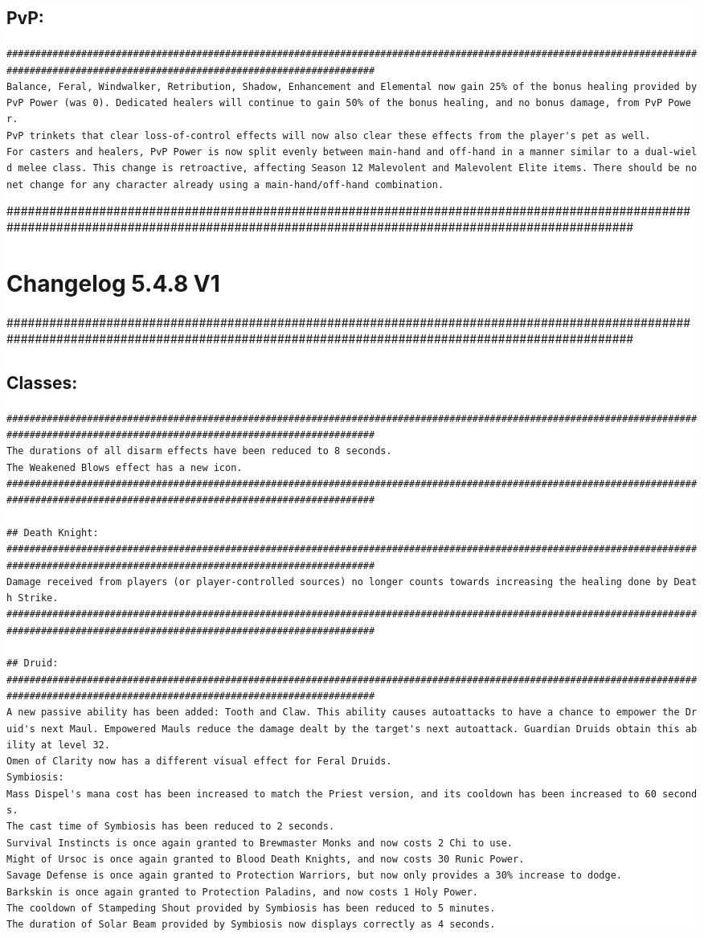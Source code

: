 ## PvP:
	########################################################################################################################################################################################
	Balance, Feral, Windwalker, Retribution, Shadow, Enhancement and Elemental now gain 25% of the bonus healing provided by PvP Power (was 0). Dedicated healers will continue to gain 50% of the bonus healing, and no bonus damage, from PvP Power.
	PvP trinkets that clear loss-of-control effects will now also clear these effects from the player's pet as well.
	For casters and healers, PvP Power is now split evenly between main-hand and off-hand in a manner similar to a dual-wield melee class. This change is retroactive, affecting Season 12 Malevolent and Malevolent Elite items. There should be no net change for any character already using a main-hand/off-hand combination.

########################################################################################################################################################################################
# Changelog 5.4.8 V1
########################################################################################################################################################################################

## Classes:
	########################################################################################################################################################################################
	The durations of all disarm effects have been reduced to 8 seconds.
	The Weakened Blows effect has a new icon.
	########################################################################################################################################################################################

	## Death Knight:
	########################################################################################################################################################################################
	Damage received from players (or player-controlled sources) no longer counts towards increasing the healing done by Death Strike.
	########################################################################################################################################################################################

	## Druid:
	########################################################################################################################################################################################
	A new passive ability has been added: Tooth and Claw. This ability causes autoattacks to have a chance to empower the Druid's next Maul. Empowered Mauls reduce the damage dealt by the target's next autoattack. Guardian Druids obtain this ability at level 32.
	Omen of Clarity now has a different visual effect for Feral Druids.
	Symbiosis:
	Mass Dispel's mana cost has been increased to match the Priest version, and its cooldown has been increased to 60 seconds.
	The cast time of Symbiosis has been reduced to 2 seconds.
	Survival Instincts is once again granted to Brewmaster Monks and now costs 2 Chi to use.
	Might of Ursoc is once again granted to Blood Death Knights, and now costs 30 Runic Power.
	Savage Defense is once again granted to Protection Warriors, but now only provides a 30% increase to dodge.
	Barkskin is once again granted to Protection Paladins, and now costs 1 Holy Power.
	The cooldown of Stampeding Shout provided by Symbiosis has been reduced to 5 minutes.
	The duration of Solar Beam provided by Symbiosis now displays correctly as 4 seconds.
